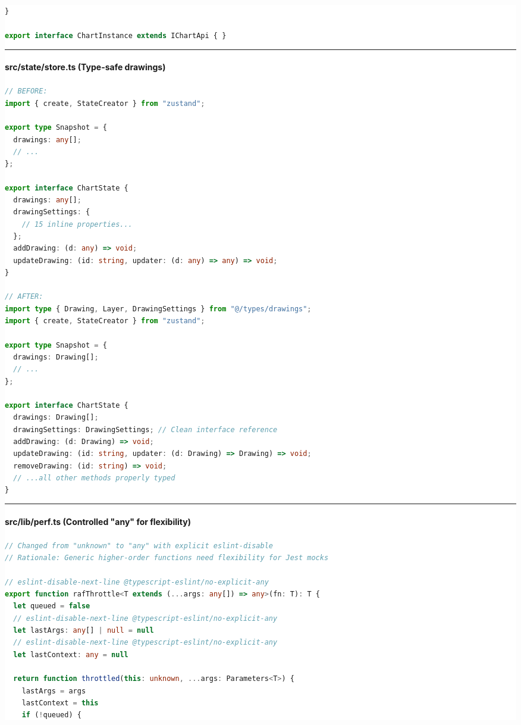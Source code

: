```typescript
}

export interface ChartInstance extends IChartApi { }
```

---

#### **src/state/store.ts** (Type-safe drawings)
```typescript
// BEFORE:
import { create, StateCreator } from "zustand";

export type Snapshot = {
  drawings: any[];
  // ...
};

export interface ChartState {
  drawings: any[];
  drawingSettings: {
    // 15 inline properties...
  };
  addDrawing: (d: any) => void;
  updateDrawing: (id: string, updater: (d: any) => any) => void;
}

// AFTER:
import type { Drawing, Layer, DrawingSettings } from "@/types/drawings";
import { create, StateCreator } from "zustand";

export type Snapshot = {
  drawings: Drawing[];
  // ...
};

export interface ChartState {
  drawings: Drawing[];
  drawingSettings: DrawingSettings; // Clean interface reference
  addDrawing: (d: Drawing) => void;
  updateDrawing: (id: string, updater: (d: Drawing) => Drawing) => void;
  removeDrawing: (id: string) => void;
  // ...all other methods properly typed
}
```

---

#### **src/lib/perf.ts** (Controlled "any" for flexibility)
```typescript
// Changed from "unknown" to "any" with explicit eslint-disable
// Rationale: Generic higher-order functions need flexibility for Jest mocks

// eslint-disable-next-line @typescript-eslint/no-explicit-any
export function rafThrottle<T extends (...args: any[]) => any>(fn: T): T {
  let queued = false
  // eslint-disable-next-line @typescript-eslint/no-explicit-any
  let lastArgs: any[] | null = null
  // eslint-disable-next-line @typescript-eslint/no-explicit-any
  let lastContext: any = null

  return function throttled(this: unknown, ...args: Parameters<T>) {
    lastArgs = args
    lastContext = this
    if (!queued) {
```